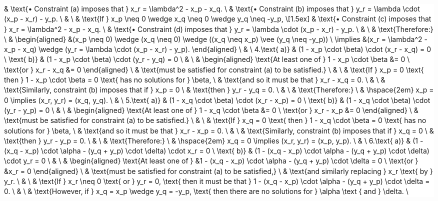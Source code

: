    & \text{• Constraint (a) imposes that } x_r = \lambda^2 - x_p - x_q. \\
   & \text{• Constraint (b) imposes that } y_r = \lambda \cdot (x_p - x_r) - y_p. \\
   & \\
   & \text{If } x_p \neq 0 \wedge x_q \neq 0 \wedge y_q \neq -y_p, \\[1.5ex]
   & \text{• Constraint (c) imposes that } x_r = \lambda^2 - x_p - x_q. \\
   & \text{• Constraint (d) imposes that } y_r = \lambda \cdot (x_p - x_r) - y_p. \\
   & \\
   & \text{Therefore:} \\
   & \begin{aligned}
                 &(x_p \neq 0) \wedge (x_q \neq 0) \wedge ((x_q \neq x_p) \vee (y_q \neq -y_p)) \\
        \implies &(x_r = \lambda^2 - x_p - x_q) \wedge (y_r = \lambda \cdot (x_p - x_r) - y_p).
     \end{aligned} \\
   & \\
4.\text{ a)} & (1 - x_p \cdot \beta) \cdot (x_r - x_q) = 0 \\
  \text{ b)} & (1 - x_p \cdot \beta) \cdot (y_r - y_q) = 0 \\
  & \\
  & \begin{aligned}
      \text{At least one of } 1 - x_p \cdot \beta &= 0 \\
                             \text{or } x_r - x_q &= 0
    \end{aligned} \\
  & \text{must be satisfied for constraint (a) to be satisfied.} \\
  & \\
  & \text{If } x_p = 0 \text{ then } 1 - x_p \cdot \beta = 0 \text{ has no solutions for } \beta, \\
  & \text{and so it must be that } x_r - x_q = 0. \\
  & \\
  & \text{Similarly, constraint (b) imposes that if } x_p = 0 \\
  & \text{then } y_r - y_q = 0. \\
  & \\
  & \text{Therefore:} \\
  & \hspace{2em} x_p = 0 \implies (x_r, y_r) = (x_q, y_q). \\
  & \\
5.\text{ a)} & (1 - x_q \cdot \beta) \cdot (x_r - x_p) = 0 \\
  \text{ b)} & (1 - x_q \cdot \beta) \cdot (y_r - y_p) = 0 \\
  & \\
  & \begin{aligned}
      \text{At least one of } 1 - x_q \cdot \beta &= 0 \\
                             \text{or } x_r - x_p &= 0
    \end{aligned} \\
  & \text{must be satisfied for constraint (a) to be satisfied.} \\
  & \\
  & \text{If } x_q = 0 \text{ then } 1 - x_q \cdot \beta = 0 \text{ has no solutions for } \beta, \\
  & \text{and so it must be that } x_r - x_p = 0. \\
  & \\
  & \text{Similarly, constraint (b) imposes that if } x_q = 0 \\
  & \text{then } y_r - y_p = 0. \\
  & \\
  & \text{Therefore:} \\
  & \hspace{2em} x_q = 0 \implies (x_r, y_r) = (x_p, y_p). \\
  & \\
6.\text{ a)} & (1 - (x_q - x_p) \cdot \alpha - (y_q + y_p) \cdot \delta) \cdot x_r = 0 \\
  \text{ b)} & (1 - (x_q - x_p) \cdot \alpha - (y_q + y_p) \cdot \delta) \cdot y_r = 0 \\
  & \\
  & \begin{aligned}
      \text{At least one of } &1 - (x_q - x_p) \cdot \alpha - (y_q + y_p) \cdot \delta = 0 \\
                   \text{or } &x_r = 0
    \end{aligned} \\
  & \text{must be satisfied for constraint (a) to be satisfied,} \\
  & \text{and similarly replacing } x_r \text{ by } y_r. \\
  & \\
  & \text{If } x_r \neq 0 \text{ or } y_r = 0, \text{ then it must be that } 1 - (x_q - x_p) \cdot \alpha - (y_q + y_p) \cdot \delta = 0. \\
  & \\
  & \text{However, if } x_q = x_p \wedge y_q = -y_p, \text{ then there are no solutions for } \alpha \text { and } \delta. \\